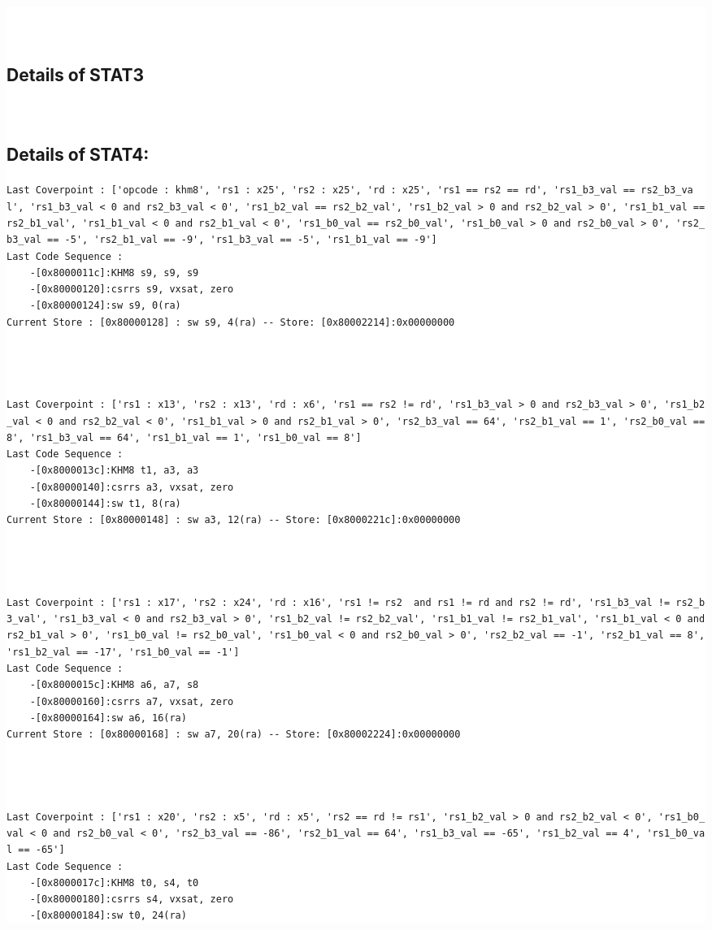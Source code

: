 ```



```

## Details of STAT3

```


```

## Details of STAT4:

```
Last Coverpoint : ['opcode : khm8', 'rs1 : x25', 'rs2 : x25', 'rd : x25', 'rs1 == rs2 == rd', 'rs1_b3_val == rs2_b3_val', 'rs1_b3_val < 0 and rs2_b3_val < 0', 'rs1_b2_val == rs2_b2_val', 'rs1_b2_val > 0 and rs2_b2_val > 0', 'rs1_b1_val == rs2_b1_val', 'rs1_b1_val < 0 and rs2_b1_val < 0', 'rs1_b0_val == rs2_b0_val', 'rs1_b0_val > 0 and rs2_b0_val > 0', 'rs2_b3_val == -5', 'rs2_b1_val == -9', 'rs1_b3_val == -5', 'rs1_b1_val == -9']
Last Code Sequence : 
	-[0x8000011c]:KHM8 s9, s9, s9
	-[0x80000120]:csrrs s9, vxsat, zero
	-[0x80000124]:sw s9, 0(ra)
Current Store : [0x80000128] : sw s9, 4(ra) -- Store: [0x80002214]:0x00000000




Last Coverpoint : ['rs1 : x13', 'rs2 : x13', 'rd : x6', 'rs1 == rs2 != rd', 'rs1_b3_val > 0 and rs2_b3_val > 0', 'rs1_b2_val < 0 and rs2_b2_val < 0', 'rs1_b1_val > 0 and rs2_b1_val > 0', 'rs2_b3_val == 64', 'rs2_b1_val == 1', 'rs2_b0_val == 8', 'rs1_b3_val == 64', 'rs1_b1_val == 1', 'rs1_b0_val == 8']
Last Code Sequence : 
	-[0x8000013c]:KHM8 t1, a3, a3
	-[0x80000140]:csrrs a3, vxsat, zero
	-[0x80000144]:sw t1, 8(ra)
Current Store : [0x80000148] : sw a3, 12(ra) -- Store: [0x8000221c]:0x00000000




Last Coverpoint : ['rs1 : x17', 'rs2 : x24', 'rd : x16', 'rs1 != rs2  and rs1 != rd and rs2 != rd', 'rs1_b3_val != rs2_b3_val', 'rs1_b3_val < 0 and rs2_b3_val > 0', 'rs1_b2_val != rs2_b2_val', 'rs1_b1_val != rs2_b1_val', 'rs1_b1_val < 0 and rs2_b1_val > 0', 'rs1_b0_val != rs2_b0_val', 'rs1_b0_val < 0 and rs2_b0_val > 0', 'rs2_b2_val == -1', 'rs2_b1_val == 8', 'rs1_b2_val == -17', 'rs1_b0_val == -1']
Last Code Sequence : 
	-[0x8000015c]:KHM8 a6, a7, s8
	-[0x80000160]:csrrs a7, vxsat, zero
	-[0x80000164]:sw a6, 16(ra)
Current Store : [0x80000168] : sw a7, 20(ra) -- Store: [0x80002224]:0x00000000




Last Coverpoint : ['rs1 : x20', 'rs2 : x5', 'rd : x5', 'rs2 == rd != rs1', 'rs1_b2_val > 0 and rs2_b2_val < 0', 'rs1_b0_val < 0 and rs2_b0_val < 0', 'rs2_b3_val == -86', 'rs2_b1_val == 64', 'rs1_b3_val == -65', 'rs1_b2_val == 4', 'rs1_b0_val == -65']
Last Code Sequence : 
	-[0x8000017c]:KHM8 t0, s4, t0
	-[0x80000180]:csrrs s4, vxsat, zero
	-[0x80000184]:sw t0, 24(ra)
```